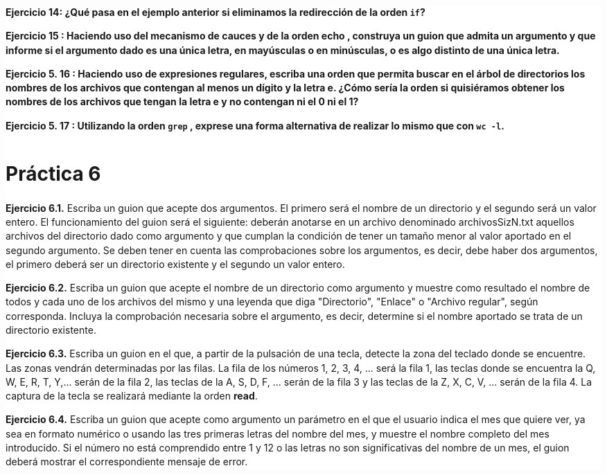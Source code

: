 **Ejercicio 14: ¿Qué pasa en el ejemplo anterior si eliminamos la redirección de la orden `if`?**

**Ejercicio 15 : Haciendo uso del mecanismo de cauces y de la orden **echo** , construya un guion que admita un
argumento y que informe si el argumento dado es una única letra, en mayúsculas o en minúsculas, o es algo
distinto de una única letra.**

**Ejercicio 5. 16 : Haciendo uso de expresiones regulares, escriba una orden que permita buscar en el árbol de
directorios los nombres de los archivos que contengan al menos un dígito y la letra e. ¿Cómo sería la orden si
quisiéramos obtener los nombres de los archivos que tengan la letra e y no contengan ni el 0 ni el 1?**

**Ejercicio 5. 17 : Utilizando la orden `grep` , exprese una forma alternativa de realizar lo mismo que con `wc -l`.**


# Práctica 6

**Ejercicio 6.1.** Escriba un guion que acepte dos argumentos. El primero será el nombre de un directorio y el
segundo será un valor entero. El funcionamiento del guion será el siguiente: deberán anotarse en un archivo
denominado archivosSizN.txt aquellos archivos del directorio dado como argumento y que cumplan la
condición de tener un tamaño menor al valor aportado en el segundo argumento. Se deben tener en cuenta las
comprobaciones sobre los argumentos, es decir, debe haber dos argumentos, el primero deberá ser un directorio
existente y el segundo un valor entero.

**Ejercicio 6.2.** Escriba un guion que acepte el nombre de un directorio como argumento y muestre como resultado
el nombre de todos y cada uno de los archivos del mismo y una leyenda que diga "Directorio", "Enlace" o "Archivo
regular", según corresponda. Incluya la comprobación necesaria sobre el argumento, es decir, determine si el
nombre aportado se trata de un directorio existente.

**Ejercicio 6.3.** Escriba un guion en el que, a partir de la pulsación de una tecla, detecte la zona del teclado donde
se encuentre. Las zonas vendrán determinadas por las filas. La fila de los números 1, 2, 3, 4, ... será la fila
1, las teclas donde se encuentra la Q, W, E, R, T, Y,... serán de la fila 2, las teclas de la A, S, D,
F, ... serán de la fila 3 y las teclas de la Z, X, C, V, ... serán de la fila 4. La captura de la tecla se
realizará mediante la orden **read**.

**Ejercicio 6.4.** Escriba un guion que acepte como argumento un parámetro en el que el usuario indica el mes que
quiere ver, ya sea en formato numérico o usando las tres primeras letras del nombre del mes, y muestre el nombre
completo del mes introducido. Si el número no está comprendido entre 1 y 12 o las letras no son significativas del
nombre de un mes, el guion deberá mostrar el correspondiente mensaje de error.
